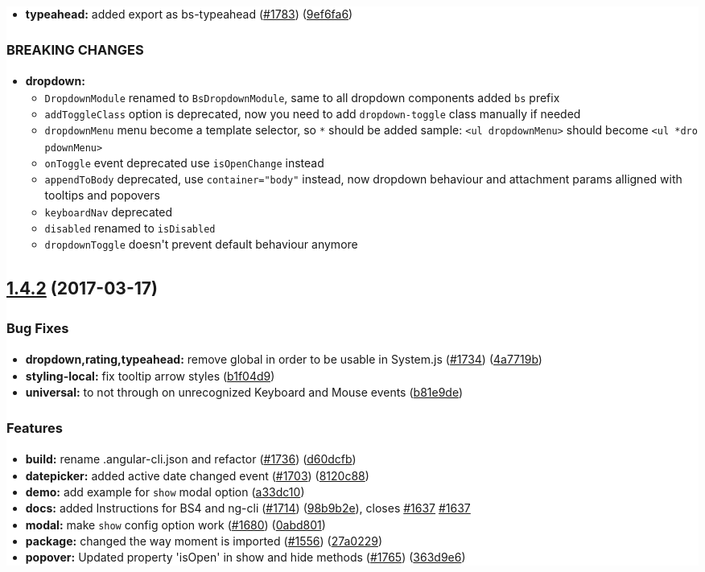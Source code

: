 * **typeahead:** added export as bs-typeahead ([#1783](https://github.com/valor-software/ng2-bootstrap/issues/1783)) ([9ef6fa6](https://github.com/valor-software/ng2-bootstrap/commit/9ef6fa6))


### BREAKING CHANGES

* **dropdown:**
  - `DropdownModule` renamed to `BsDropdownModule`, same to all dropdown components added `bs` prefix
  - `addToggleClass` option is deprecated, now you need to add `dropdown-toggle` class manually if needed
  - `dropdownMenu` menu become a template selector, so `*` should be added
sample:  `<ul dropdownMenu>` should become `<ul *dropdownMenu>`
  - `onToggle` event deprecated use `isOpenChange` instead
  - `appendToBody` deprecated, use `container="body"` instead, now dropdown behaviour and attachment params alligned with tooltips and popovers
  - `keyboardNav` deprecated
  - `disabled` renamed to `isDisabled`
  - `dropdownToggle` doesn't prevent default behaviour anymore



<a name="1.4.2"></a>
## [1.4.2](https://github.com/valor-software/ng2-bootstrap/compare/v1.4.0...v1.4.2) (2017-03-17)


### Bug Fixes

* **dropdown,rating,typeahead:** remove global in order to be usable in System.js ([#1734](https://github.com/valor-software/ng2-bootstrap/issues/1734)) ([4a7719b](https://github.com/valor-software/ng2-bootstrap/commit/4a7719b))
* **styling-local:** fix tooltip arrow styles ([b1f04d9](https://github.com/valor-software/ng2-bootstrap/commit/b1f04d9))
* **universal:** to not through on unrecognized Keyboard and Mouse events ([b81e9de](https://github.com/valor-software/ng2-bootstrap/commit/b81e9de))


### Features

* **build:** rename .angular-cli.json and refactor ([#1736](https://github.com/valor-software/ng2-bootstrap/issues/1736)) ([d60dcfb](https://github.com/valor-software/ng2-bootstrap/commit/d60dcfb))
* **datepicker:** added active date changed event ([#1703](https://github.com/valor-software/ng2-bootstrap/issues/1703)) ([8120c88](https://github.com/valor-software/ng2-bootstrap/commit/8120c88))
* **demo:** add example for `show` modal option ([a33dc10](https://github.com/valor-software/ng2-bootstrap/commit/a33dc10))
* **docs:** added Instructions for BS4 and ng-cli ([#1714](https://github.com/valor-software/ng2-bootstrap/issues/1714)) ([98b9b2e](https://github.com/valor-software/ng2-bootstrap/commit/98b9b2e)), closes [#1637](https://github.com/valor-software/ng2-bootstrap/issues/1637) [#1637](https://github.com/valor-software/ng2-bootstrap/issues/1637)
* **modal:** make `show` config option work ([#1680](https://github.com/valor-software/ng2-bootstrap/issues/1680)) ([0abd801](https://github.com/valor-software/ng2-bootstrap/commit/0abd801))
* **package:** changed the way moment is imported ([#1556](https://github.com/valor-software/ng2-bootstrap/issues/1556)) ([27a0229](https://github.com/valor-software/ng2-bootstrap/commit/27a0229))
* **popover:** Updated property 'isOpen' in show and hide methods ([#1765](https://github.com/valor-software/ng2-bootstrap/issues/1765)) ([363d9e6](https://github.com/valor-software/ng2-bootstrap/commit/363d9e6))
